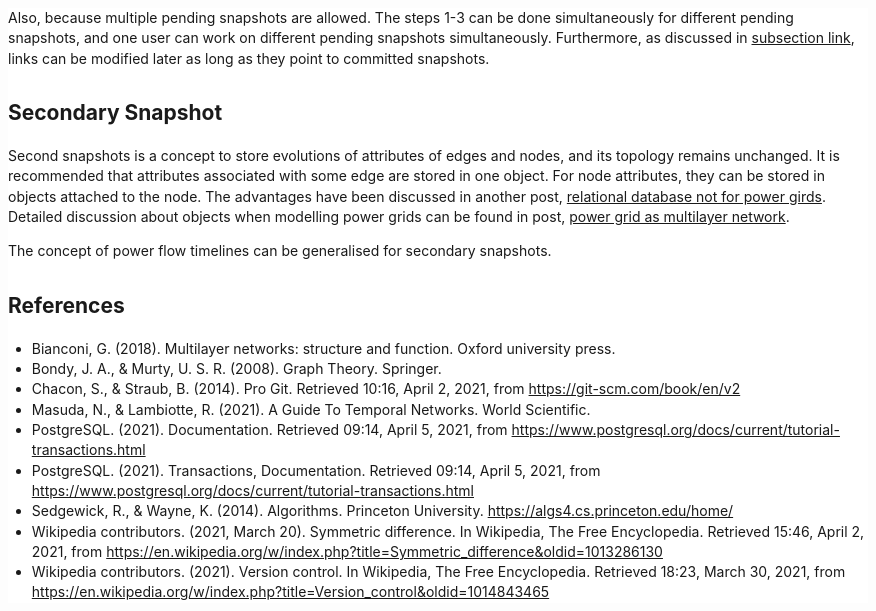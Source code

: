 Also, because multiple pending snapshots are allowed. The steps 1-3 can be done
simultaneously for different pending snapshots, and one user can work on
different pending snapshots simultaneously. Furthermore, as discussed in
[subsection link](#link), links can be modified later as long as they point to
committed snapshots.

## Secondary Snapshot

Second snapshots is a concept to store evolutions of attributes of edges and
nodes, and its topology remains unchanged. It is recommended that attributes
associated with some edge are stored in one object. For node attributes, they
can be stored in objects attached to the node. The advantages have been
discussed in another post, [relational database not for power
girds](https://edxu96.github.io/post/relational-db/#object-relational-mismatch).
Detailed discussion about objects when modelling power grids can be found in
post, [power grid as multilayer
network](https://edxu96.github.io/post/power-flow/#object-relational-mismatch/#topology-element-snapshot).

The concept of power flow timelines can be generalised for secondary snapshots.

## References

- Bianconi, G. (2018). Multilayer networks: structure and function. Oxford
  university press.
- Bondy, J. A., & Murty, U. S. R. (2008). Graph Theory. Springer.
- Chacon, S., & Straub, B. (2014). Pro Git. Retrieved 10:16, April 2, 2021,
  from https://git-scm.com/book/en/v2
- Masuda, N., & Lambiotte, R. (2021). A Guide To Temporal Networks. World
  Scientific.
- PostgreSQL. (2021). Documentation. Retrieved 09:14, April 5, 2021, from
  https://www.postgresql.org/docs/current/tutorial-transactions.html
- PostgreSQL. (2021). Transactions, Documentation. Retrieved 09:14, April 5,
  2021, from https://www.postgresql.org/docs/current/tutorial-transactions.html
- Sedgewick, R., & Wayne, K. (2014). Algorithms. Princeton University.
  https://algs4.cs.princeton.edu/home/
- Wikipedia contributors. (2021, March 20). Symmetric difference. In Wikipedia,
  The Free Encyclopedia. Retrieved 15:46, April 2, 2021, from
  https://en.wikipedia.org/w/index.php?title=Symmetric_difference&oldid=1013286130
- Wikipedia contributors. (2021). Version control. In Wikipedia, The Free
  Encyclopedia. Retrieved 18:23, March 30, 2021, from
  https://en.wikipedia.org/w/index.php?title=Version_control&oldid=1014843465
